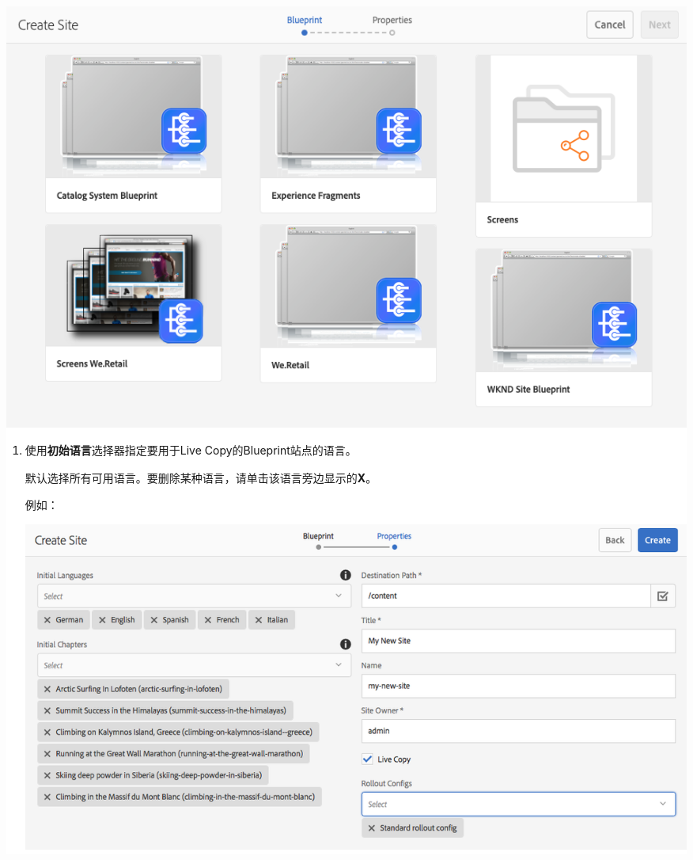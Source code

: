    ![选择Blueprint配置作为Live Copy源](assets/blueprint-configuration-select.png)

1. 使用&#x200B;**初始语言**&#x200B;选择器指定要用于Live Copy的Blueprint站点的语言。

   默认选择所有可用语言。要删除某种语言，请单击该语言旁边显示的&#x200B;**X**。

   例如：

   ![选择初始语言](assets/chlimage_1-217.png)
